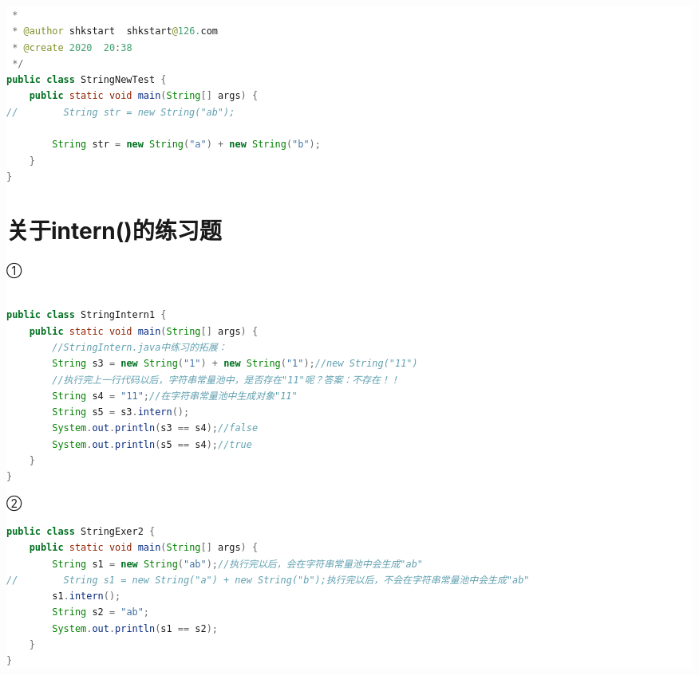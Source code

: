 ```java
 *
 * @author shkstart  shkstart@126.com
 * @create 2020  20:38
 */
public class StringNewTest {
    public static void main(String[] args) {
//        String str = new String("ab");

        String str = new String("a") + new String("b");
    }
}

```

# 关于intern\(\)的练习题

①

```java

public class StringIntern1 {
    public static void main(String[] args) {
        //StringIntern.java中练习的拓展：
        String s3 = new String("1") + new String("1");//new String("11")
        //执行完上一行代码以后，字符串常量池中，是否存在"11"呢？答案：不存在！！
        String s4 = "11";//在字符串常量池中生成对象"11"
        String s5 = s3.intern();
        System.out.println(s3 == s4);//false
        System.out.println(s5 == s4);//true
    }
}


```

②

```java
public class StringExer2 {
    public static void main(String[] args) {
        String s1 = new String("ab");//执行完以后，会在字符串常量池中会生成"ab"
//        String s1 = new String("a") + new String("b");执行完以后，不会在字符串常量池中会生成"ab"
        s1.intern();
        String s2 = "ab";
        System.out.println(s1 == s2);
    }
}

```